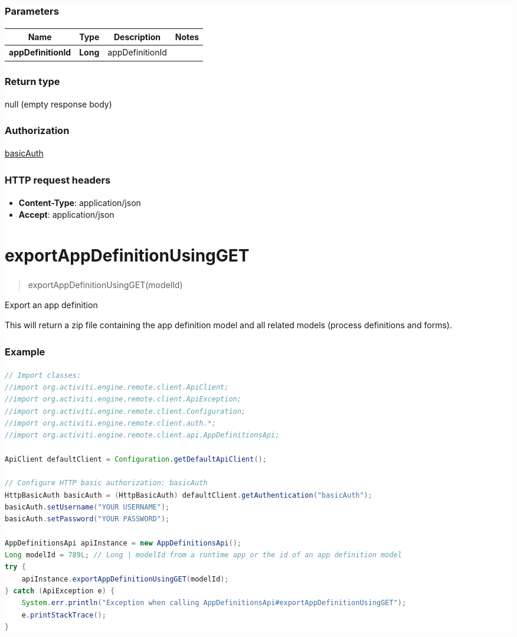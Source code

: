 ### Parameters

Name | Type | Description  | Notes
------------- | ------------- | ------------- | -------------
 **appDefinitionId** | **Long**| appDefinitionId |

### Return type

null (empty response body)

### Authorization

[basicAuth](../README.md#basicAuth)

### HTTP request headers

 - **Content-Type**: application/json
 - **Accept**: application/json

<a name="exportAppDefinitionUsingGET"></a>
# **exportAppDefinitionUsingGET**
> exportAppDefinitionUsingGET(modelId)

Export an app definition

This will return a zip file containing the app definition model and all related models (process definitions and forms).

### Example
```java
// Import classes:
//import org.activiti.engine.remote.client.ApiClient;
//import org.activiti.engine.remote.client.ApiException;
//import org.activiti.engine.remote.client.Configuration;
//import org.activiti.engine.remote.client.auth.*;
//import org.activiti.engine.remote.client.api.AppDefinitionsApi;

ApiClient defaultClient = Configuration.getDefaultApiClient();

// Configure HTTP basic authorization: basicAuth
HttpBasicAuth basicAuth = (HttpBasicAuth) defaultClient.getAuthentication("basicAuth");
basicAuth.setUsername("YOUR USERNAME");
basicAuth.setPassword("YOUR PASSWORD");

AppDefinitionsApi apiInstance = new AppDefinitionsApi();
Long modelId = 789L; // Long | modelId from a runtime app or the id of an app definition model
try {
    apiInstance.exportAppDefinitionUsingGET(modelId);
} catch (ApiException e) {
    System.err.println("Exception when calling AppDefinitionsApi#exportAppDefinitionUsingGET");
    e.printStackTrace();
}
```
